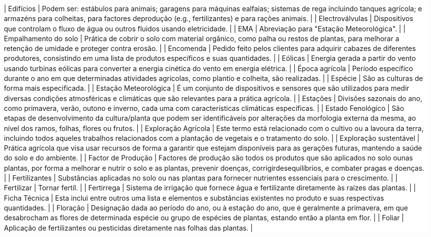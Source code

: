 | Edifícios                  | Podem ser: estábulos para animais; garagens para máquinas ealfaias; sistemas de rega incluindo tanques agrícola; e armazéns para colheitas, para factores deprodução (e.g., fertilizantes) e para rações animais.                                               |
| Electroválvulas            | Dispositivos que controlam o fluxo de água ou outros fluidos usando eletricidade.                                                                                                                                                                               |
| EMA                        | Abreviação para "Estação Meteorológica".                                                                                                                                                                                                                        |
| Empalhamento do solo       | Prática de cobrir o solo com material orgânico, como palha ou restos de plantas, para melhorar a retenção de umidade e proteger contra erosão.                                                                                                                  |
| Encomenda                  | Pedido feito pelos clientes para adquirir cabazes de diferentes produtores, consistindo em uma lista de produtos específicos e suas quantidades.                                                                                                                |
| Eólicas                    | Energia gerada a partir do vento usando turbinas eólicas para converter a energia cinética do vento em energia elétrica.                                                                                                                                        |
| Época agrícola             | Período específico durante o ano em que determinadas atividades agrícolas, como plantio e colheita, são realizadas.                                                                                                                                             |
| Espécie                    | São as culturas de forma mais especificada.                                                                                                                                                                                                                     |
| Estação Meteorológica      | É um conjunto de dispositivos e sensores que são utilizados para medir diversas condições atmosféricas e climáticas que são relevantes para a prática agrícola.                                                                                                 |
| Estações                   | Divisões sazonais do ano, como primavera, verão, outono e inverno, cada uma com características climáticas específicas.                                                                                                                                         |
| Estado Fenológico          | São etapas de desenvolvimento da cultura/planta que podem ser identificáveis por alterações da morfologia externa da mesma, ao nível dos ramos, folhas, flores ou frutos.                                                                                       |
| Exploração Agrícola        | Este termo está relacionado com o cultivo ou a lavoura da terra, incluindo todos aqueles trabalhos relacionados com a plantação de vegetais e o tratamento do solo.                                                                                             |
| Exploração sustentável     | Prática agrícola que visa usar recursos de forma a garantir que estejam disponíveis para as gerações futuras, mantendo a saúde do solo e do ambiente.                                                                                                           |
| Factor de Produção         | Factores de produção são todos os produtos que são aplicados no solo ounas plantas, por forma a melhorar e nutrir o solo e as plantas, prevenir doenças, corrigirdesequilíbrios, e combater pragas e doenças.                                                   |
| Fertilizantes              | Substâncias aplicadas no solo ou nas plantas para fornecer nutrientes essenciais para o crescimento.                                                                                                                                                            |
| Fertilizar                 | Tornar fertíl.                                                                                                                                                                                                                                                  |
| Fertirrega                 | Sistema de irrigação que fornece água e fertilizante diretamente às raízes das plantas.                                                                                                                                                                         |
| Ficha Técnica              | Esta inclui entre outros uma lista e elementos e substâncias existentes no produto e suas respectivas quantidades.                                                                                                                                              |
| Floração                   | Designação dada ao período do ano, ou à estação do ano, que é geralmente a primavera, em que desabrocham as flores de determinada espécie ou grupo de espécies de plantas, estando então a planta em flor.                                                      |
| Foliar                     | Aplicação de fertilizantes ou pesticidas diretamente nas folhas das plantas.                                                                                                                                                                                    |